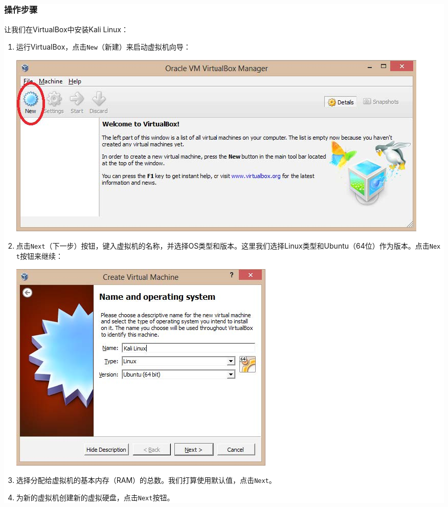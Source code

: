 ### 操作步骤

让我们在VirtualBox中安装Kali Linux：

1.  运行VirtualBox，点击`New`（新建）来启动虚拟机向导：

    ![](img/1-3-1.jpg)

2.  点击`Next`（下一步）按钮，键入虚拟机的名称，并选择OS类型和版本。这里我们选择Linux类型和Ubuntu（64位）作为版本。点击`Next`按钮来继续：

    ![](img/1-3-2.jpg)

3.  选择分配给虚拟机的基本内存（RAM）的总数。我们打算使用默认值，点击`Next`。

4.  为新的虚拟机创建新的虚拟硬盘，点击`Next`按钮。
